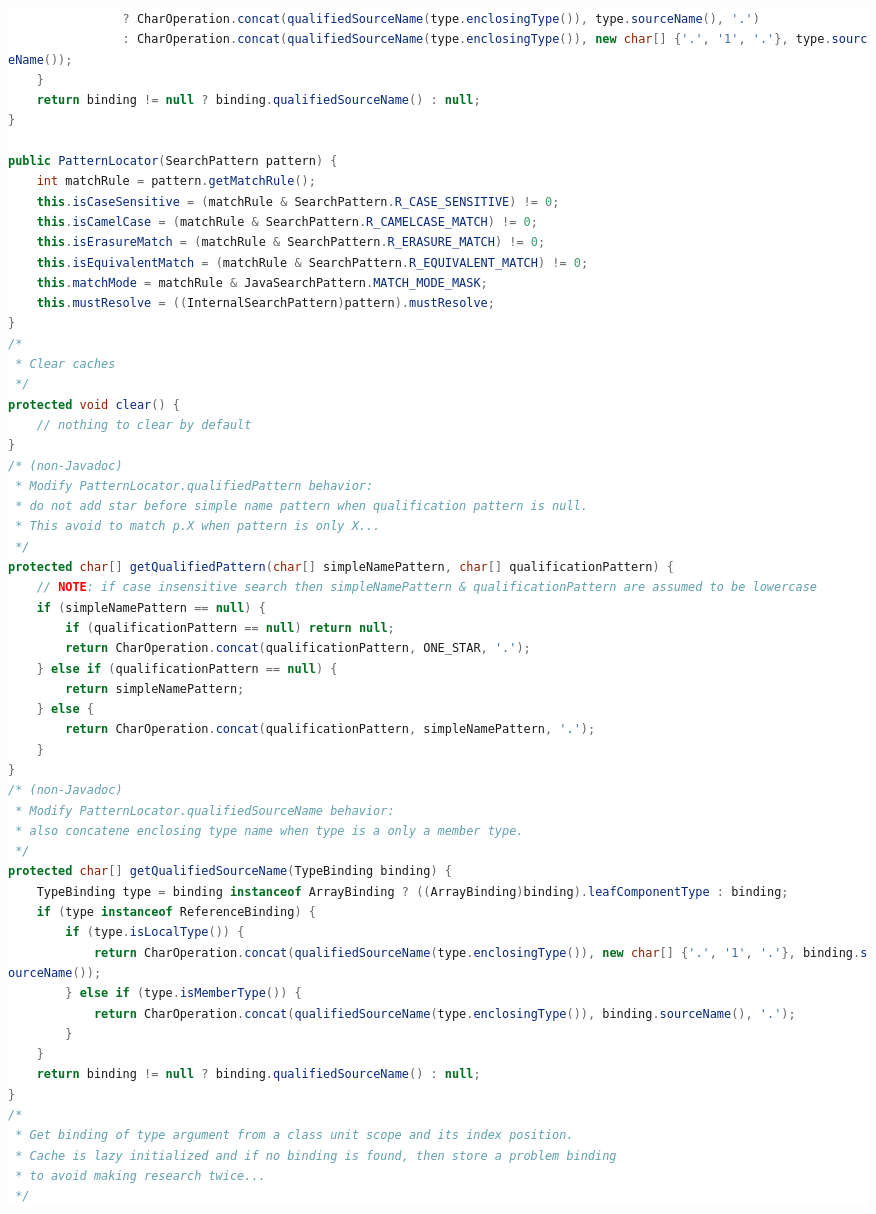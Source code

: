 ```java
				? CharOperation.concat(qualifiedSourceName(type.enclosingType()), type.sourceName(), '.')
				: CharOperation.concat(qualifiedSourceName(type.enclosingType()), new char[] {'.', '1', '.'}, type.sourceName());
	}
	return binding != null ? binding.qualifiedSourceName() : null;
}

public PatternLocator(SearchPattern pattern) {
	int matchRule = pattern.getMatchRule();
	this.isCaseSensitive = (matchRule & SearchPattern.R_CASE_SENSITIVE) != 0;
	this.isCamelCase = (matchRule & SearchPattern.R_CAMELCASE_MATCH) != 0;
	this.isErasureMatch = (matchRule & SearchPattern.R_ERASURE_MATCH) != 0;
	this.isEquivalentMatch = (matchRule & SearchPattern.R_EQUIVALENT_MATCH) != 0;
	this.matchMode = matchRule & JavaSearchPattern.MATCH_MODE_MASK;
	this.mustResolve = ((InternalSearchPattern)pattern).mustResolve;
}
/*
 * Clear caches
 */
protected void clear() {
	// nothing to clear by default
}
/* (non-Javadoc)
 * Modify PatternLocator.qualifiedPattern behavior:
 * do not add star before simple name pattern when qualification pattern is null.
 * This avoid to match p.X when pattern is only X...
 */
protected char[] getQualifiedPattern(char[] simpleNamePattern, char[] qualificationPattern) {
	// NOTE: if case insensitive search then simpleNamePattern & qualificationPattern are assumed to be lowercase
	if (simpleNamePattern == null) {
		if (qualificationPattern == null) return null;
		return CharOperation.concat(qualificationPattern, ONE_STAR, '.');
	} else if (qualificationPattern == null) {
		return simpleNamePattern;
	} else {
		return CharOperation.concat(qualificationPattern, simpleNamePattern, '.');
	}
}
/* (non-Javadoc)
 * Modify PatternLocator.qualifiedSourceName behavior:
 * also concatene enclosing type name when type is a only a member type.
 */
protected char[] getQualifiedSourceName(TypeBinding binding) {
	TypeBinding type = binding instanceof ArrayBinding ? ((ArrayBinding)binding).leafComponentType : binding;
	if (type instanceof ReferenceBinding) {
		if (type.isLocalType()) {
			return CharOperation.concat(qualifiedSourceName(type.enclosingType()), new char[] {'.', '1', '.'}, binding.sourceName());
		} else if (type.isMemberType()) {
			return CharOperation.concat(qualifiedSourceName(type.enclosingType()), binding.sourceName(), '.');
		}
	}
	return binding != null ? binding.qualifiedSourceName() : null;
}
/*
 * Get binding of type argument from a class unit scope and its index position.
 * Cache is lazy initialized and if no binding is found, then store a problem binding
 * to avoid making research twice...
 */
```
